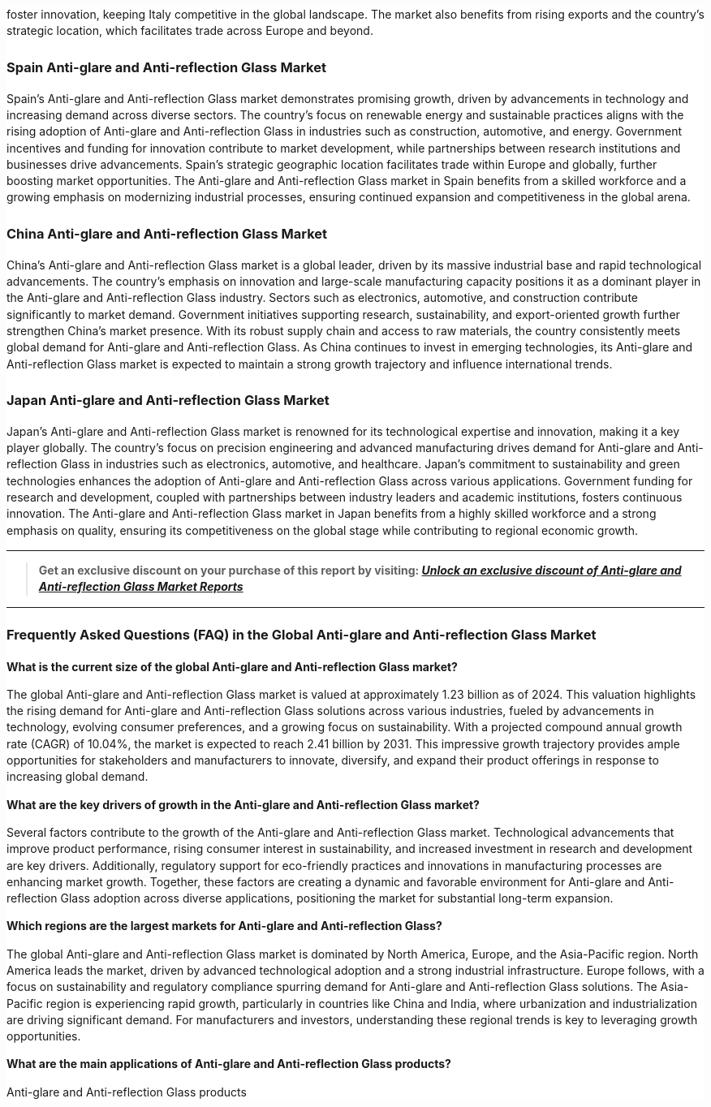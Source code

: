 foster innovation, keeping Italy competitive in the global landscape. The market also benefits from rising exports and the country&rsquo;s strategic location, which facilitates trade across Europe and beyond.</p><h3>Spain Anti-glare and Anti-reflection Glass Market</h3><p>Spain&rsquo;s Anti-glare and Anti-reflection Glass market demonstrates promising growth, driven by advancements in technology and increasing demand across diverse sectors. The country&rsquo;s focus on renewable energy and sustainable practices aligns with the rising adoption of Anti-glare and Anti-reflection Glass in industries such as construction, automotive, and energy. Government incentives and funding for innovation contribute to market development, while partnerships between research institutions and businesses drive advancements. Spain&rsquo;s strategic geographic location facilitates trade within Europe and globally, further boosting market opportunities. The Anti-glare and Anti-reflection Glass market in Spain benefits from a skilled workforce and a growing emphasis on modernizing industrial processes, ensuring continued expansion and competitiveness in the global arena.</p><h3>China Anti-glare and Anti-reflection Glass Market</h3><p>China&rsquo;s Anti-glare and Anti-reflection Glass market is a global leader, driven by its massive industrial base and rapid technological advancements. The country&rsquo;s emphasis on innovation and large-scale manufacturing capacity positions it as a dominant player in the Anti-glare and Anti-reflection Glass industry. Sectors such as electronics, automotive, and construction contribute significantly to market demand. Government initiatives supporting research, sustainability, and export-oriented growth further strengthen China&rsquo;s market presence. With its robust supply chain and access to raw materials, the country consistently meets global demand for Anti-glare and Anti-reflection Glass. As China continues to invest in emerging technologies, its Anti-glare and Anti-reflection Glass market is expected to maintain a strong growth trajectory and influence international trends.</p><h3>Japan Anti-glare and Anti-reflection Glass Market</h3><p>Japan&rsquo;s Anti-glare and Anti-reflection Glass market is renowned for its technological expertise and innovation, making it a key player globally. The country&rsquo;s focus on precision engineering and advanced manufacturing drives demand for Anti-glare and Anti-reflection Glass in industries such as electronics, automotive, and healthcare. Japan&rsquo;s commitment to sustainability and green technologies enhances the adoption of Anti-glare and Anti-reflection Glass across various applications. Government funding for research and development, coupled with partnerships between industry leaders and academic institutions, fosters continuous innovation. The Anti-glare and Anti-reflection Glass market in Japan benefits from a highly skilled workforce and a strong emphasis on quality, ensuring its competitiveness on the global stage while contributing to regional economic growth.</p><hr /><blockquote><p><strong>Get an exclusive discount on your purchase of this report by visiting: <em><a href="://marketresearchpulse.com/ask-for-discount/79479?utm_source=Github&amp;utm_medium=023">Unlock an exclusive discount of Anti-glare and Anti-reflection Glass Market Reports</a></em>&nbsp;</strong></p></blockquote><hr /><h3>Frequently Asked Questions (FAQ) in the Global Anti-glare and Anti-reflection Glass Market</h3><p><strong>What is the current size of the global Anti-glare and Anti-reflection Glass market?</strong></p><p>The global Anti-glare and Anti-reflection Glass market is valued at approximately 1.23 billion as of 2024. This valuation highlights the rising demand for Anti-glare and Anti-reflection Glass solutions across various industries, fueled by advancements in technology, evolving consumer preferences, and a growing focus on sustainability. With a projected compound annual growth rate (CAGR) of 10.04%, the market is expected to reach 2.41 billion by 2031. This impressive growth trajectory provides ample opportunities for stakeholders and manufacturers to innovate, diversify, and expand their product offerings in response to increasing global demand.</p><p><strong>What are the key drivers of growth in the Anti-glare and Anti-reflection Glass market?</strong></p><p>Several factors contribute to the growth of the Anti-glare and Anti-reflection Glass market. Technological advancements that improve product performance, rising consumer interest in sustainability, and increased investment in research and development are key drivers. Additionally, regulatory support for eco-friendly practices and innovations in manufacturing processes are enhancing market growth. Together, these factors are creating a dynamic and favorable environment for Anti-glare and Anti-reflection Glass adoption across diverse applications, positioning the market for substantial long-term expansion.</p><p><strong>Which regions are the largest markets for Anti-glare and Anti-reflection Glass?</strong></p><p>The global Anti-glare and Anti-reflection Glass market is dominated by North America, Europe, and the Asia-Pacific region. North America leads the market, driven by advanced technological adoption and a strong industrial infrastructure. Europe follows, with a focus on sustainability and regulatory compliance spurring demand for Anti-glare and Anti-reflection Glass solutions. The Asia-Pacific region is experiencing rapid growth, particularly in countries like China and India, where urbanization and industrialization are driving significant demand. For manufacturers and investors, understanding these regional trends is key to leveraging growth opportunities.</p><p><strong>What are the main applications of Anti-glare and Anti-reflection Glass products?</strong></p><p>Anti-glare and Anti-reflection Glass products